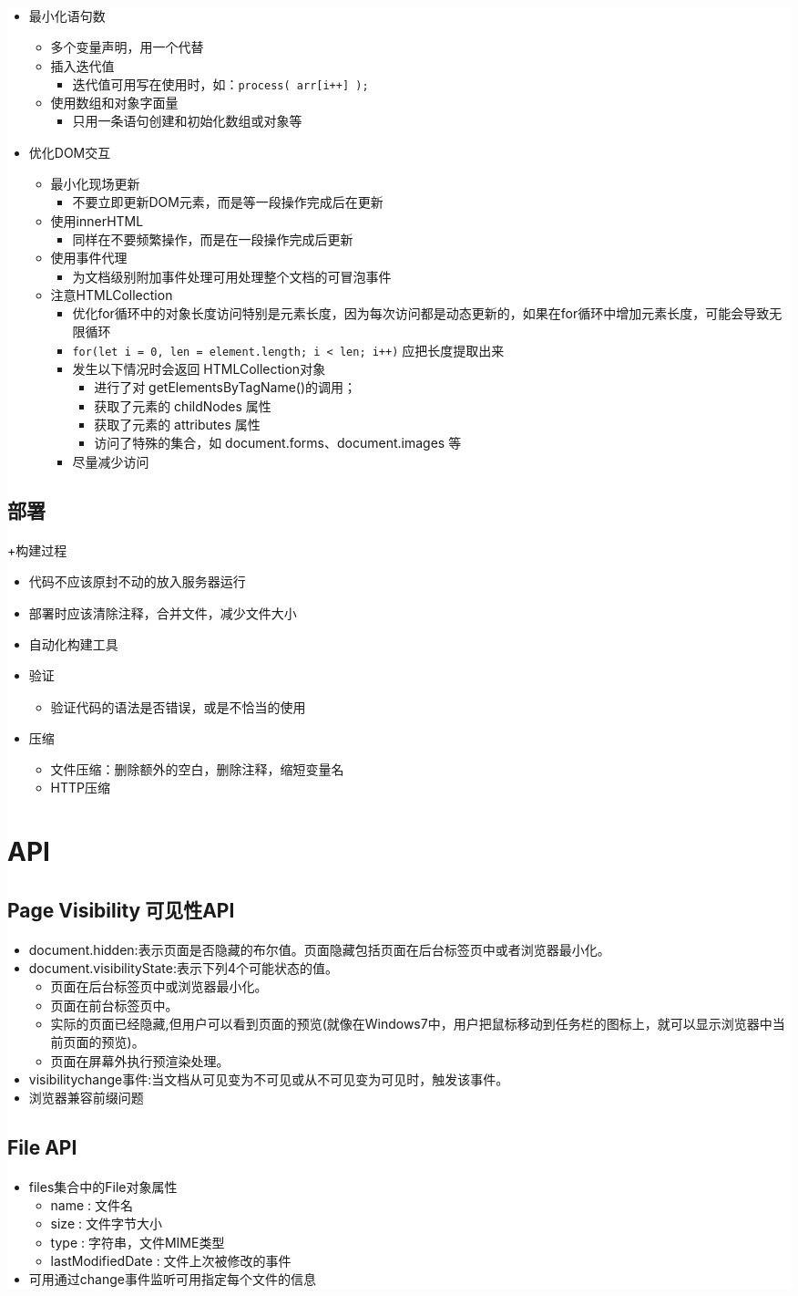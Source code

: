 + 最小化语句数
  + 多个变量声明，用一个代替
  + 插入迭代值
    + 迭代值可用写在使用时，如：`process( arr[i++] );`
  + 使用数组和对象字面量
    + 只用一条语句创建和初始化数组或对象等

+ 优化DOM交互
  + 最小化现场更新
    + 不要立即更新DOM元素，而是等一段操作完成后在更新
  + 使用innerHTML
    + 同样在不要频繁操作，而是在一段操作完成后更新
  + 使用事件代理
    + 为文档级别附加事件处理可用处理整个文档的可冒泡事件
  + 注意HTMLCollection
    + 优化for循环中的对象长度访问特别是元素长度，因为每次访问都是动态更新的，如果在for循环中增加元素长度，可能会导致无限循环
    + `for(let i = 0, len = element.length; i < len; i++)` 应把长度提取出来
    + 发生以下情况时会返回 HTMLCollection对象
      + 进行了对 getElementsByTagName()的调用；
      + 获取了元素的 childNodes 属性
      + 获取了元素的 attributes 属性
      + 访问了特殊的集合，如 document.forms、document.images 等
    + 尽量减少访问

## 部署

+构建过程
  + 代码不应该原封不动的放入服务器运行
  + 部署时应该清除注释，合并文件，减少文件大小
  + 自动化构建工具

+ 验证
  + 验证代码的语法是否错误，或是不恰当的使用

+ 压缩
  + 文件压缩：删除额外的空白，删除注释，缩短变量名
  + HTTP压缩

# API

## Page Visibility 可见性API
+ document.hidden:表示页面是否隐藏的布尔值。页面隐藏包括页面在后台标签页中或者浏览器最小化。
+ document.visibilityState:表示下列4个可能状态的值。
  + 页面在后台标签页中或浏览器最小化。
  + 页面在前台标签页中。
  + 实际的页面已经隐藏,但用户可以看到页面的预览(就像在Windows7中，用户把鼠标移动到任务栏的图标上，就可以显示浏览器中当前页面的预览)。
  + 页面在屏幕外执行预渲染处理。
+ visibilitychange事件:当文档从可见变为不可见或从不可见变为可见时，触发该事件。
+ 浏览器兼容前缀问题

## File API
+ files集合中的File对象属性
  + name : 文件名
  + size : 文件字节大小
  + type : 字符串，文件MIME类型
  + lastModifiedDate : 文件上次被修改的事件
+ 可用通过change事件监听可用指定每个文件的信息
